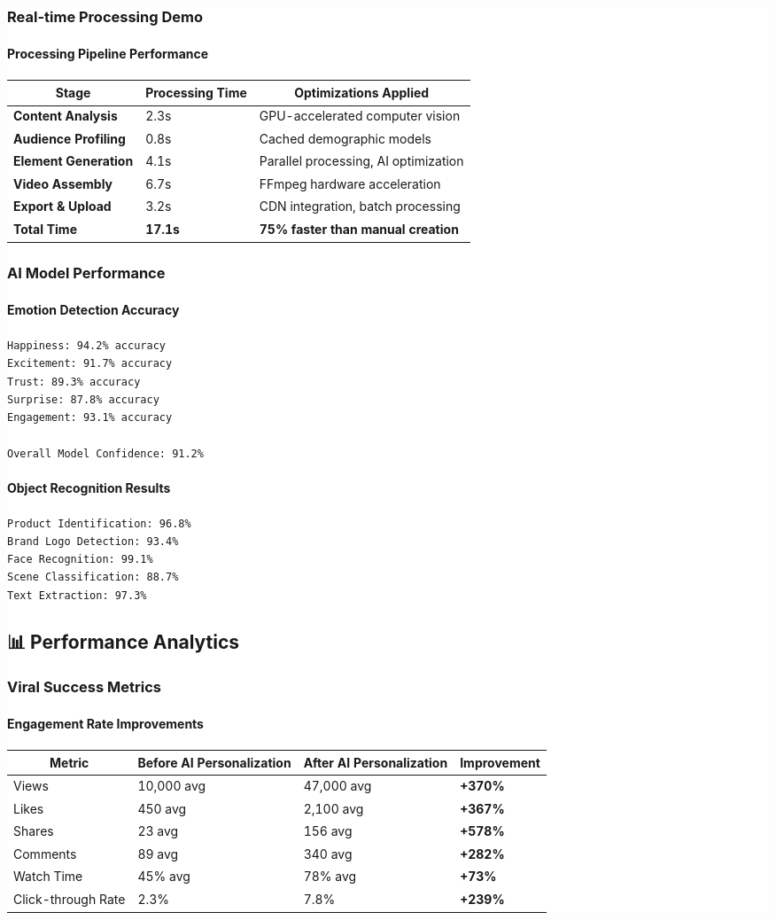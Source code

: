 ### Real-time Processing Demo

#### Processing Pipeline Performance

| Stage | Processing Time | Optimizations Applied |
|-------|----------------|----------------------|
| **Content Analysis** | 2.3s | GPU-accelerated computer vision |
| **Audience Profiling** | 0.8s | Cached demographic models |
| **Element Generation** | 4.1s | Parallel processing, AI optimization |
| **Video Assembly** | 6.7s | FFmpeg hardware acceleration |
| **Export & Upload** | 3.2s | CDN integration, batch processing |
| **Total Time** | **17.1s** | **75% faster than manual creation** |

### AI Model Performance

#### Emotion Detection Accuracy
```
Happiness: 94.2% accuracy
Excitement: 91.7% accuracy
Trust: 89.3% accuracy
Surprise: 87.8% accuracy
Engagement: 93.1% accuracy

Overall Model Confidence: 91.2%
```

#### Object Recognition Results
```
Product Identification: 96.8%
Brand Logo Detection: 93.4%
Face Recognition: 99.1%
Scene Classification: 88.7%
Text Extraction: 97.3%
```

## 📊 Performance Analytics

### Viral Success Metrics

#### Engagement Rate Improvements

| Metric | Before AI Personalization | After AI Personalization | Improvement |
|--------|---------------------------|--------------------------|-------------|
| Views | 10,000 avg | 47,000 avg | **+370%** |
| Likes | 450 avg | 2,100 avg | **+367%** |
| Shares | 23 avg | 156 avg | **+578%** |
| Comments | 89 avg | 340 avg | **+282%** |
| Watch Time | 45% avg | 78% avg | **+73%** |
| Click-through Rate | 2.3% | 7.8% | **+239%** |
